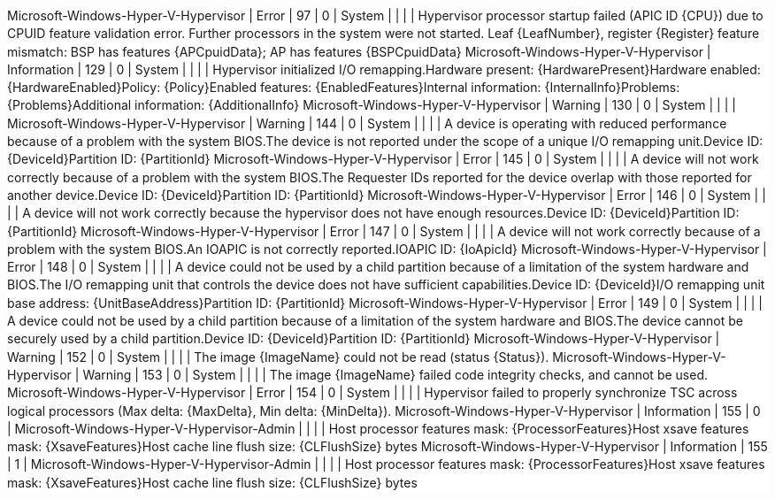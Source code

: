 Microsoft-Windows-Hyper-V-Hypervisor  |  Error        |  97        |  0        |  System                                            |                                  |          |           |  Hypervisor processor startup failed (APIC ID {CPU}) due to CPUID feature validation error. Further processors in the system were not started. Leaf {LeafNumber}, register {Register} feature mismatch: BSP has features {APCpuidData}; AP has features {BSPCpuidData}
Microsoft-Windows-Hyper-V-Hypervisor  |  Information  |  129       |  0        |  System                                            |                                  |          |           |  Hypervisor initialized I/O remapping.Hardware present: {HardwarePresent}Hardware enabled: {HardwareEnabled}Policy: {Policy}Enabled features: {EnabledFeatures}Internal information: {InternalInfo}Problems: {Problems}Additional information: {AdditionalInfo}
Microsoft-Windows-Hyper-V-Hypervisor  |  Warning      |  130       |  0        |  System                                            |                                  |          |           |
Microsoft-Windows-Hyper-V-Hypervisor  |  Warning      |  144       |  0        |  System                                            |                                  |          |           |  A device is operating with reduced performance because of a problem with the system BIOS.The device is not reported under the scope of a unique I/O remapping unit.Device ID: {DeviceId}Partition ID: {PartitionId}
Microsoft-Windows-Hyper-V-Hypervisor  |  Error        |  145       |  0        |  System                                            |                                  |          |           |  A device will not work correctly because of a problem with the system BIOS.The Requester IDs reported for the device overlap with those reported for another device.Device ID: {DeviceId}Partition ID: {PartitionId}
Microsoft-Windows-Hyper-V-Hypervisor  |  Error        |  146       |  0        |  System                                            |                                  |          |           |  A device will not work correctly because the hypervisor does not have enough resources.Device ID: {DeviceId}Partition ID: {PartitionId}
Microsoft-Windows-Hyper-V-Hypervisor  |  Error        |  147       |  0        |  System                                            |                                  |          |           |  A device will not work correctly because of a problem with the system BIOS.An IOAPIC is not correctly reported.IOAPIC ID: {IoApicId}
Microsoft-Windows-Hyper-V-Hypervisor  |  Error        |  148       |  0        |  System                                            |                                  |          |           |  A device could not be used by a child partition because of a limitation of the system hardware and BIOS.The I/O remapping unit that controls the device does not have sufficient capabilities.Device ID: {DeviceId}I/O remapping unit base address: {UnitBaseAddress}Partition ID: {PartitionId}
Microsoft-Windows-Hyper-V-Hypervisor  |  Error        |  149       |  0        |  System                                            |                                  |          |           |  A device could not be used by a child partition because of a limitation of the system hardware and BIOS.The device cannot be securely used by a child partition.Device ID: {DeviceId}Partition ID: {PartitionId}
Microsoft-Windows-Hyper-V-Hypervisor  |  Warning      |  152       |  0        |  System                                            |                                  |          |           |  The image {ImageName} could not be read (status {Status}).
Microsoft-Windows-Hyper-V-Hypervisor  |  Warning      |  153       |  0        |  System                                            |                                  |          |           |  The image {ImageName} failed code integrity checks, and cannot be used.
Microsoft-Windows-Hyper-V-Hypervisor  |  Error        |  154       |  0        |  System                                            |                                  |          |           |  Hypervisor failed to properly synchronize TSC across logical processors (Max delta: {MaxDelta}, Min delta: {MinDelta}).
Microsoft-Windows-Hyper-V-Hypervisor  |  Information  |  155       |  0        |  Microsoft-Windows-Hyper-V-Hypervisor-Admin        |                                  |          |           |  Host processor features mask: {ProcessorFeatures}Host xsave features mask: {XsaveFeatures}Host cache line flush size: {CLFlushSize} bytes
Microsoft-Windows-Hyper-V-Hypervisor  |  Information  |  155       |  1        |  Microsoft-Windows-Hyper-V-Hypervisor-Admin        |                                  |          |           |  Host processor features mask: {ProcessorFeatures}Host xsave features mask: {XsaveFeatures}Host cache line flush size: {CLFlushSize} bytes